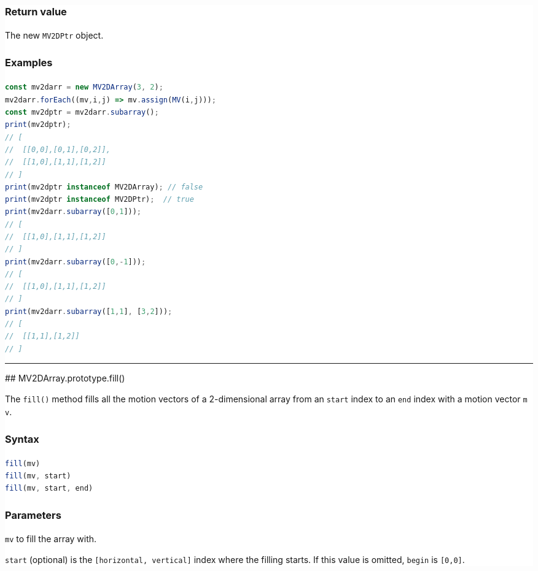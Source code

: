 ### Return value
The new `MV2DPtr` object.

### Examples
```js
const mv2darr = new MV2DArray(3, 2);
mv2darr.forEach((mv,i,j) => mv.assign(MV(i,j)));
const mv2dptr = mv2darr.subarray();
print(mv2dptr);
// [
//  [[0,0],[0,1],[0,2]],
//  [[1,0],[1,1],[1,2]]
// ]
print(mv2dptr instanceof MV2DArray); // false
print(mv2dptr instanceof MV2DPtr);  // true
print(mv2darr.subarray([0,1]));
// [
//  [[1,0],[1,1],[1,2]]
// ]
print(mv2darr.subarray([0,-1]));
// [
//  [[1,0],[1,1],[1,2]]
// ]
print(mv2darr.subarray([1,1], [3,2]));
// [
//  [[1,1],[1,2]]
// ]
```



<hr />
## MV2DArray.prototype.fill()

The `fill()` method fills all the motion vectors of a 2-dimensional
array from an `start` index to an `end` index with a motion vector
`mv`.

### Syntax
```js
fill(mv)
fill(mv, start)
fill(mv, start, end)
```

### Parameters
`mv` to fill the array with.

`start` (optional) is the `[horizontal, vertical]` index where the
filling starts.
If this value is omitted, `begin` is `[0,0]`.
